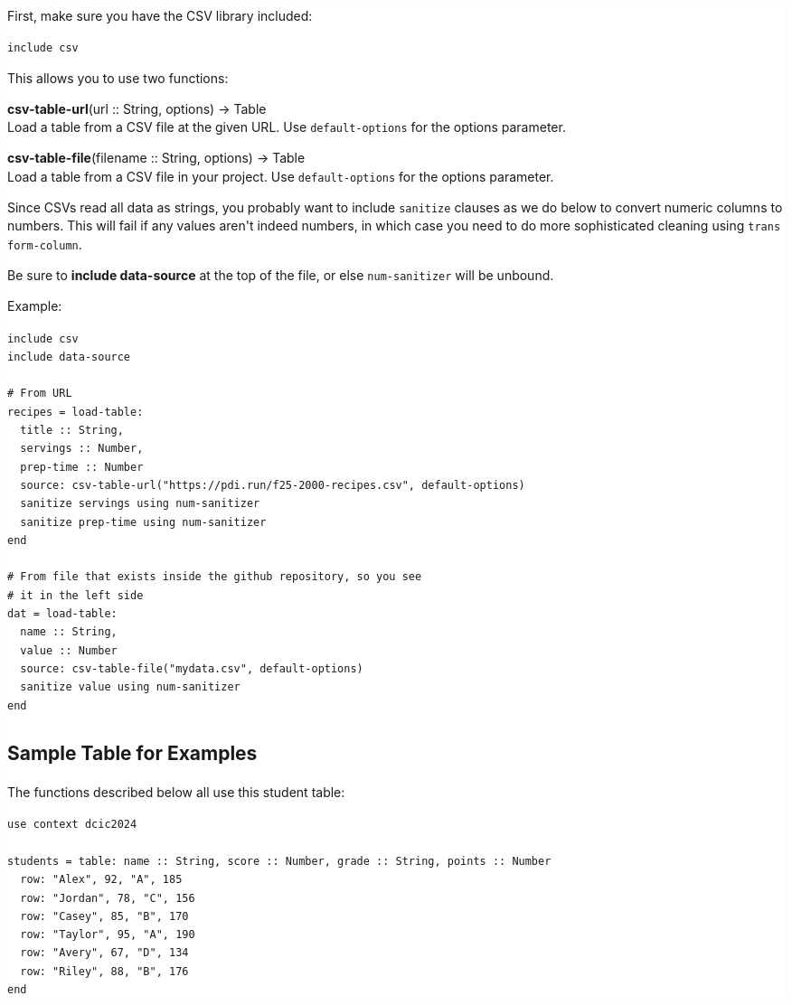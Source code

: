 First, make sure you have the CSV library included:

```pyret
include csv
```

This allows you to use two functions:

**csv-table-url**(url :: String, options) -> Table\
Load a table from a CSV file at the given URL. Use `default-options` for the options parameter.

**csv-table-file**(filename :: String, options) -> Table\
Load a table from a CSV file in your project. Use `default-options` for the options parameter.

Since CSVs read all data as strings, you probably want to include `sanitize` clauses as we do below to convert numeric columns to numbers. This will fail if any values aren't indeed numbers, in which case you need to do more sophisticated cleaning using `transform-column`.

Be sure to **include data-source** at the top of the file, or else `num-sanitizer` will be unbound.

Example:

```pyret
include csv
include data-source

# From URL
recipes = load-table:
  title :: String,
  servings :: Number,
  prep-time :: Number
  source: csv-table-url("https://pdi.run/f25-2000-recipes.csv", default-options)
  sanitize servings using num-sanitizer
  sanitize prep-time using num-sanitizer
end

# From file that exists inside the github repository, so you see 
# it in the left side
dat = load-table:
  name :: String,
  value :: Number
  source: csv-table-file("mydata.csv", default-options)
  sanitize value using num-sanitizer
end
```

## Sample Table for Examples

The functions described below all use this student table:

```pyret
use context dcic2024

students = table: name :: String, score :: Number, grade :: String, points :: Number
  row: "Alex", 92, "A", 185
  row: "Jordan", 78, "C", 156
  row: "Casey", 85, "B", 170
  row: "Taylor", 95, "A", 190
  row: "Avery", 67, "D", 134
  row: "Riley", 88, "B", 176
end
```
